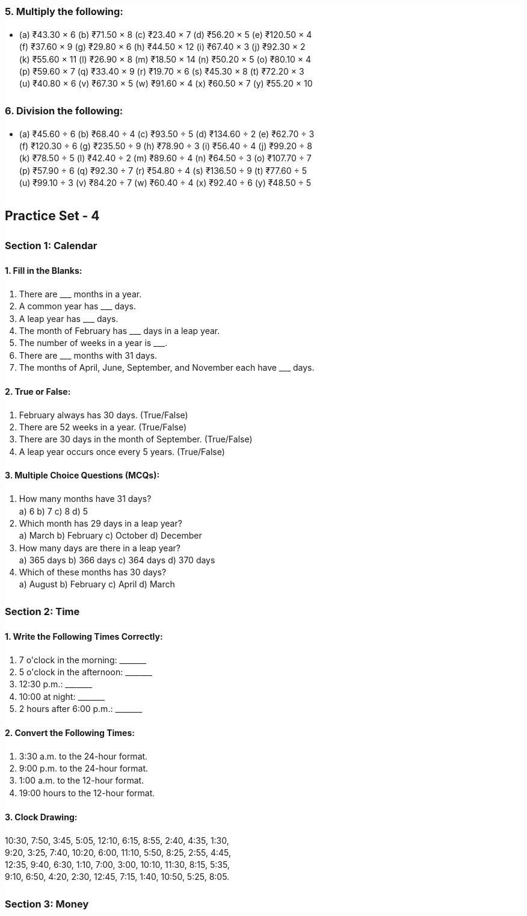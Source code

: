 ### 5. Multiply the following:
   - (a) ₹43.30 × 6      (b) ₹71.50 × 8      (c) ₹23.40 × 7      (d) ₹56.20 × 5      (e) ₹120.50 × 4  
(f) ₹37.60 × 9      (g) ₹29.80 × 6      (h) ₹44.50 × 12     (i) ₹67.40 × 3      (j) ₹92.30 × 2  
(k) ₹55.60 × 11     (l) ₹26.90 × 8      (m) ₹18.50 × 14     (n) ₹50.20 × 5      (o) ₹80.10 × 4  
(p) ₹59.60 × 7      (q) ₹33.40 × 9      (r) ₹19.70 × 6      (s) ₹45.30 × 8      (t) ₹72.20 × 3  
(u) ₹40.80 × 6      (v) ₹67.30 × 5      (w) ₹91.60 × 4      (x) ₹60.50 × 7      (y) ₹55.20 × 10  

### 6. Division the following:
   - (a) ₹45.60 ÷ 6     (b) ₹68.40 ÷ 4     (c) ₹93.50 ÷ 5      (d) ₹134.60 ÷ 2      (e) ₹62.70 ÷ 3  
(f) ₹120.30 ÷ 6    (g) ₹235.50 ÷ 9    (h) ₹78.90 ÷ 3     (i) ₹56.40 ÷ 4     (j) ₹99.20 ÷ 8  
(k) ₹78.50 ÷ 5     (l) ₹42.40 ÷ 2     (m) ₹89.60 ÷ 4     (n) ₹64.50 ÷ 3     (o) ₹107.70 ÷ 7  
(p) ₹57.90 ÷ 6     (q) ₹92.30 ÷ 7     (r) ₹54.80 ÷ 4     (s) ₹136.50 ÷ 9     (t) ₹77.60 ÷ 5  
(u) ₹99.10 ÷ 3     (v) ₹84.20 ÷ 7     (w) ₹60.40 ÷ 4     (x) ₹92.40 ÷ 6     (y) ₹48.50 ÷ 5  

## Practice Set - 4

### **Section 1: Calendar**
#### **1. Fill in the Blanks:**
1. There are ___ months in a year.
2. A common year has ___ days.
3. A leap year has ___ days.
4. The month of February has ___ days in a leap year.
5. The number of weeks in a year is ___.
6. There are ___ months with 31 days.
7. The months of April, June, September, and November each have ___ days.
#### **2. True or False:**
1. February always has 30 days. (True/False)
2. There are 52 weeks in a year. (True/False)
3. There are 30 days in the month of September. (True/False)
4. A leap year occurs once every 5 years. (True/False)
#### **3. Multiple Choice Questions (MCQs)**:
1. How many months have 31 days?  
   a) 6  b) 7  c) 8  d) 5  
2. Which month has 29 days in a leap year?  
   a) March  b) February  c) October  d) December  
3. How many days are there in a leap year?  
   a) 365 days  b) 366 days  c) 364 days  d) 370 days  
4. Which of these months has 30 days?  
   a) August  b) February  c) April  d) March  
### **Section 2: Time**
#### **1. Write the Following Times Correctly:**
1. 7 o'clock in the morning: _______  
2. 5 o'clock in the afternoon: _______  
3. 12:30 p.m.: _______  
4. 10:00 at night: _______  
5. 2 hours after 6:00 p.m.: _______  
#### **2. Convert the Following Times**:
1. 3:30 a.m. to the 24-hour format.
2. 9:00 p.m. to the 24-hour format.
3. 1:00 a.m. to the 12-hour format.
4. 19:00 hours to the 12-hour format.
#### 3. **Clock Drawing**:
10:30, 7:50, 3:45, 5:05, 12:10, 6:15, 8:55, 2:40, 4:35, 1:30,  
9:20, 3:25, 7:40, 10:20, 6:00, 11:10, 5:50, 8:25, 2:55, 4:45,  
12:35, 9:40, 6:30, 1:10, 7:00, 3:00, 10:10, 11:30, 8:15, 5:35,  
9:10, 6:50, 4:20, 2:30, 12:45, 7:15, 1:40, 10:50, 5:25, 8:05.
### **Section 3: Money**